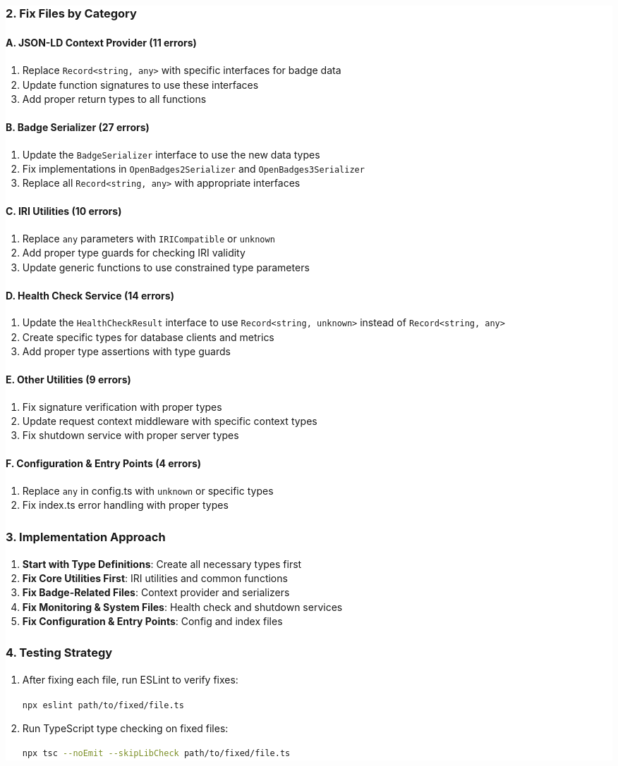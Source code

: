 ### 2. **Fix Files by Category**

#### A. JSON-LD Context Provider (11 errors)

1. Replace `Record<string, any>` with specific interfaces for badge data
2. Update function signatures to use these interfaces
3. Add proper return types to all functions

#### B. Badge Serializer (27 errors)

1. Update the `BadgeSerializer` interface to use the new data types
2. Fix implementations in `OpenBadges2Serializer` and `OpenBadges3Serializer`
3. Replace all `Record<string, any>` with appropriate interfaces

#### C. IRI Utilities (10 errors)

1. Replace `any` parameters with `IRICompatible` or `unknown`
2. Add proper type guards for checking IRI validity
3. Update generic functions to use constrained type parameters

#### D. Health Check Service (14 errors)

1. Update the `HealthCheckResult` interface to use `Record<string, unknown>` instead of `Record<string, any>`
2. Create specific types for database clients and metrics
3. Add proper type assertions with type guards

#### E. Other Utilities (9 errors)

1. Fix signature verification with proper types
2. Update request context middleware with specific context types
3. Fix shutdown service with proper server types

#### F. Configuration & Entry Points (4 errors)

1. Replace `any` in config.ts with `unknown` or specific types
2. Fix index.ts error handling with proper types

### 3. **Implementation Approach**

1. **Start with Type Definitions**: Create all necessary types first
2. **Fix Core Utilities First**: IRI utilities and common functions
3. **Fix Badge-Related Files**: Context provider and serializers
4. **Fix Monitoring & System Files**: Health check and shutdown services
5. **Fix Configuration & Entry Points**: Config and index files

### 4. **Testing Strategy**

1. After fixing each file, run ESLint to verify fixes:
   ```bash
   npx eslint path/to/fixed/file.ts
   ```

2. Run TypeScript type checking on fixed files:
   ```bash
   npx tsc --noEmit --skipLibCheck path/to/fixed/file.ts
   ```
